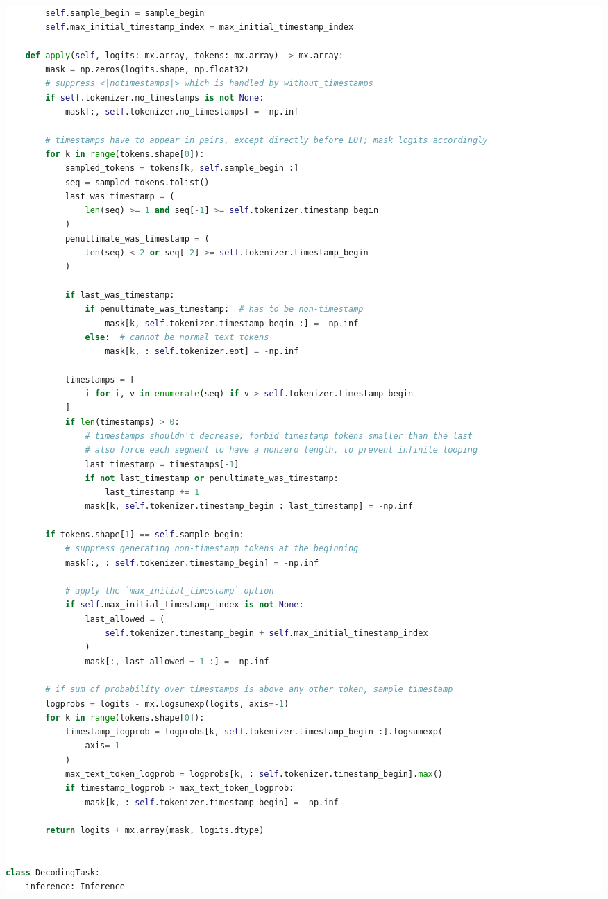 ```python
        self.sample_begin = sample_begin
        self.max_initial_timestamp_index = max_initial_timestamp_index

    def apply(self, logits: mx.array, tokens: mx.array) -> mx.array:
        mask = np.zeros(logits.shape, np.float32)
        # suppress <|notimestamps|> which is handled by without_timestamps
        if self.tokenizer.no_timestamps is not None:
            mask[:, self.tokenizer.no_timestamps] = -np.inf

        # timestamps have to appear in pairs, except directly before EOT; mask logits accordingly
        for k in range(tokens.shape[0]):
            sampled_tokens = tokens[k, self.sample_begin :]
            seq = sampled_tokens.tolist()
            last_was_timestamp = (
                len(seq) >= 1 and seq[-1] >= self.tokenizer.timestamp_begin
            )
            penultimate_was_timestamp = (
                len(seq) < 2 or seq[-2] >= self.tokenizer.timestamp_begin
            )

            if last_was_timestamp:
                if penultimate_was_timestamp:  # has to be non-timestamp
                    mask[k, self.tokenizer.timestamp_begin :] = -np.inf
                else:  # cannot be normal text tokens
                    mask[k, : self.tokenizer.eot] = -np.inf

            timestamps = [
                i for i, v in enumerate(seq) if v > self.tokenizer.timestamp_begin
            ]
            if len(timestamps) > 0:
                # timestamps shouldn't decrease; forbid timestamp tokens smaller than the last
                # also force each segment to have a nonzero length, to prevent infinite looping
                last_timestamp = timestamps[-1]
                if not last_timestamp or penultimate_was_timestamp:
                    last_timestamp += 1
                mask[k, self.tokenizer.timestamp_begin : last_timestamp] = -np.inf

        if tokens.shape[1] == self.sample_begin:
            # suppress generating non-timestamp tokens at the beginning
            mask[:, : self.tokenizer.timestamp_begin] = -np.inf

            # apply the `max_initial_timestamp` option
            if self.max_initial_timestamp_index is not None:
                last_allowed = (
                    self.tokenizer.timestamp_begin + self.max_initial_timestamp_index
                )
                mask[:, last_allowed + 1 :] = -np.inf

        # if sum of probability over timestamps is above any other token, sample timestamp
        logprobs = logits - mx.logsumexp(logits, axis=-1)
        for k in range(tokens.shape[0]):
            timestamp_logprob = logprobs[k, self.tokenizer.timestamp_begin :].logsumexp(
                axis=-1
            )
            max_text_token_logprob = logprobs[k, : self.tokenizer.timestamp_begin].max()
            if timestamp_logprob > max_text_token_logprob:
                mask[k, : self.tokenizer.timestamp_begin] = -np.inf

        return logits + mx.array(mask, logits.dtype)


class DecodingTask:
    inference: Inference
```